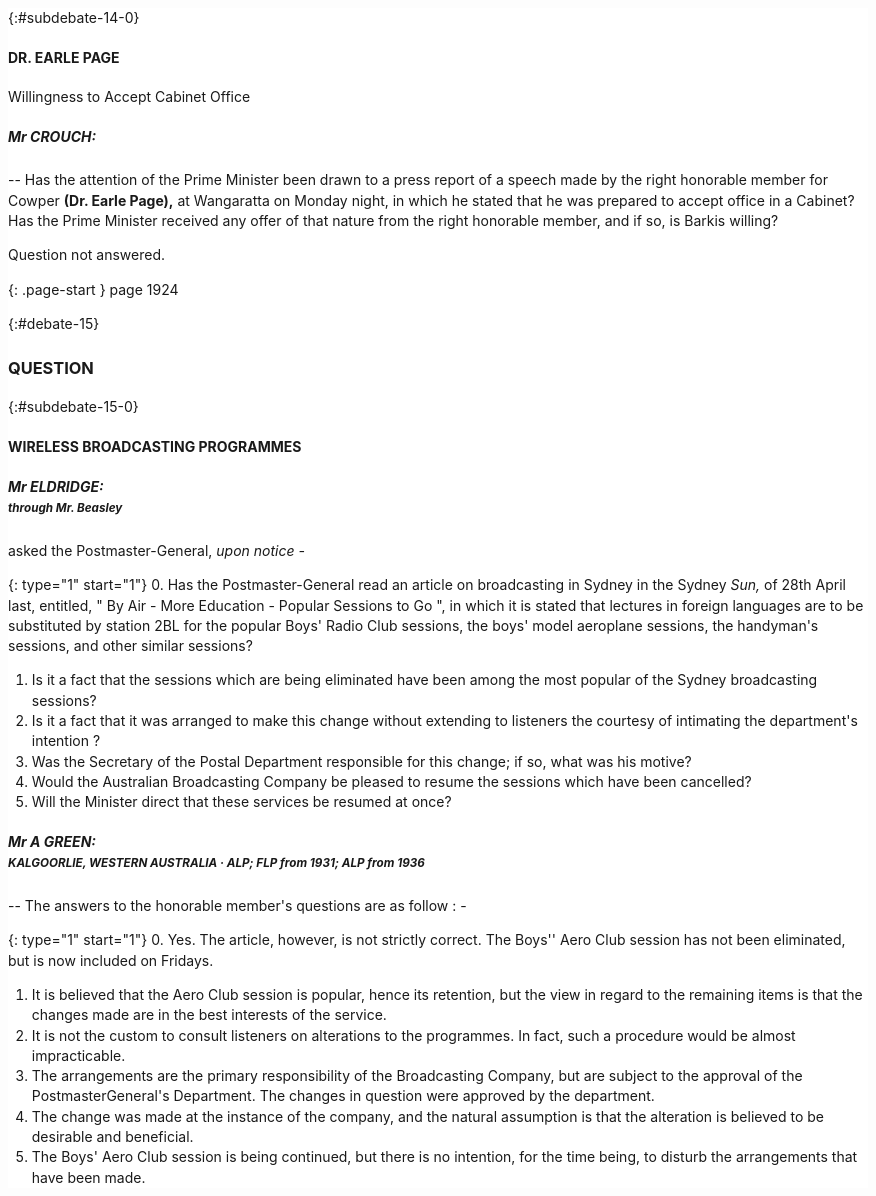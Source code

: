 {:#subdebate-14-0}
#### DR. EARLE PAGE

Willingness to Accept Cabinet Office

##### Mr CROUCH:

-- Has the attention of the Prime Minister been drawn to a press report of a speech made by the right honorable member for Cowper  **(Dr. Earle Page),**  at Wangaratta on Monday night, in which he stated that he was prepared to accept office in a Cabinet? Has the Prime Minister received any offer of that nature from the right honorable member, and if so, is Barkis willing? 

Question not answered. 

{: .page-start }
page 1924

{:#debate-15}
### QUESTION

{:#subdebate-15-0}
#### WIRELESS BROADCASTING PROGRAMMES

##### Mr ELDRIDGE:<br><small class="text-muted">through Mr. Beasley</small>

asked the Postmaster-General,  *upon notice -* 

{: type="1" start="1"}
0. Has the Postmaster-General read an article on broadcasting in Sydney in the Sydney  *Sun,*  of 28th April last, entitled, " By Air - More Education - Popular Sessions to Go ", in which it is stated that lectures in foreign languages are to be substituted by station 2BL for the popular Boys' Radio Club sessions, the boys' model aeroplane sessions, the handyman's sessions, and other similar sessions? 
1. Is it a fact that the sessions which are being eliminated have been among the most popular of the Sydney broadcasting sessions? 
2. Is it a fact that it was arranged to make this change without extending to listeners the courtesy of intimating the department's intention ? 
3. Was the Secretary of the Postal Department responsible for this change; if so, what was his motive? 
4. Would the Australian Broadcasting Company be pleased to resume the sessions which have been cancelled? 
5. Will the Minister direct that these services be resumed at once? 

##### Mr A GREEN:<br><small class="text-muted">KALGOORLIE, WESTERN AUSTRALIA &middot; ALP; FLP from 1931; ALP from 1936</small>

-- The answers to the honorable member's questions are as follow :  - 

{: type="1" start="1"}
0. Yes. The article, however, is not strictly correct. The Boys'' Aero Club session has not been eliminated, but is now included on Fridays. 
1. It is believed that the Aero Club session is popular, hence its retention, but the view in regard to the remaining items is that the changes made are in the best interests of the service. 
2. It is not the custom to consult listeners on alterations to the programmes. In fact, such a procedure would be almost impracticable. 
3. The arrangements are the primary responsibility of the Broadcasting Company, but are subject to the approval of the PostmasterGeneral's Department. The changes in question were approved by the department. 
4. The change was made at the instance of the company, and the natural assumption is that the alteration is believed to be desirable and beneficial. 
5. The Boys' Aero Club session is being continued, but there is no intention, for the time being, to disturb the arrangements that have been made. 
